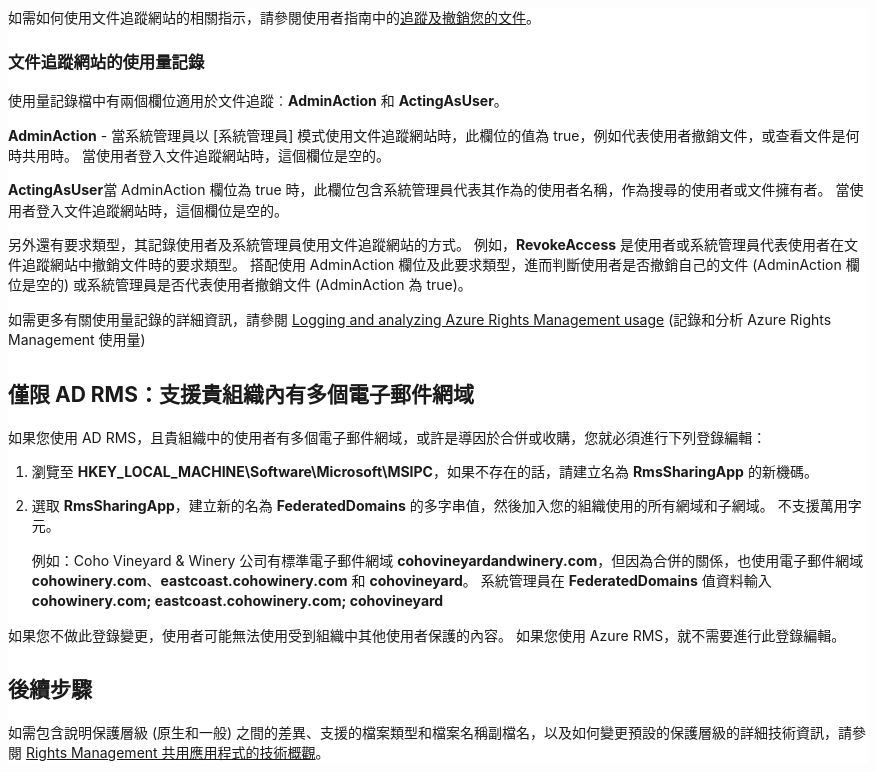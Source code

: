 如需如何使用文件追蹤網站的相關指示，請參閱使用者指南中的[追蹤及撤銷您的文件](sharing-app-track-revoke.md)。



### 文件追蹤網站的使用量記錄

使用量記錄檔中有兩個欄位適用於文件追蹤︰**AdminAction** 和 **ActingAsUser**。

**AdminAction** - 當系統管理員以 [系統管理員] 模式使用文件追蹤網站時，此欄位的值為 true，例如代表使用者撤銷文件，或查看文件是何時共用時。 當使用者登入文件追蹤網站時，這個欄位是空的。

**ActingAsUser**當 AdminAction 欄位為 true 時，此欄位包含系統管理員代表其作為的使用者名稱，作為搜尋的使用者或文件擁有者。 當使用者登入文件追蹤網站時，這個欄位是空的。 

另外還有要求類型，其記錄使用者及系統管理員使用文件追蹤網站的方式。 例如，**RevokeAccess** 是使用者或系統管理員代表使用者在文件追蹤網站中撤銷文件時的要求類型。 搭配使用 AdminAction 欄位及此要求類型，進而判斷使用者是否撤銷自己的文件 (AdminAction 欄位是空的) 或系統管理員是否代表使用者撤銷文件 (AdminAction 為 true)。


如需更多有關使用量記錄的詳細資訊，請參閱 [Logging and analyzing Azure Rights Management usage](../deploy-use/log-analyze-usage.md) (記錄和分析 Azure Rights Management 使用量)

## 僅限 AD RMS：支援貴組織內有多個電子郵件網域
如果您使用 AD RMS，且貴組織中的使用者有多個電子郵件網域，或許是導因於合併或收購，您就必須進行下列登錄編輯：

1.  瀏覽至 **HKEY_LOCAL_MACHINE\Software\Microsoft\MSIPC**，如果不存在的話，請建立名為 **RmsSharingApp** 的新機碼。

2.  選取 **RmsSharingApp**，建立新的名為 **FederatedDomains** 的多字串值，然後加入您的組織使用的所有網域和子網域。 不支援萬用字元。

    例如：Coho Vineyard &amp; Winery 公司有標準電子郵件網域 **cohovineyardandwinery.com**，但因為合併的關係，也使用電子郵件網域 **cohowinery.com**、**eastcoast.cohowinery.com** 和 **cohovineyard**。 系統管理員在 **FederatedDomains** 值資料輸入 **cohowinery.com; eastcoast.cohowinery.com; cohovineyard**

如果您不做此登錄變更，使用者可能無法使用受到組織中其他使用者保護的內容。 如果您使用 Azure RMS，就不需要進行此登錄編輯。


## 後續步驟
如需包含說明保護層級 (原生和一般) 之間的差異、支援的檔案類型和檔案名稱副檔名，以及如何變更預設的保護層級的詳細技術資訊，請參閱 [Rights Management 共用應用程式的技術概觀](sharing-app-admin-guide-technical.md)。







